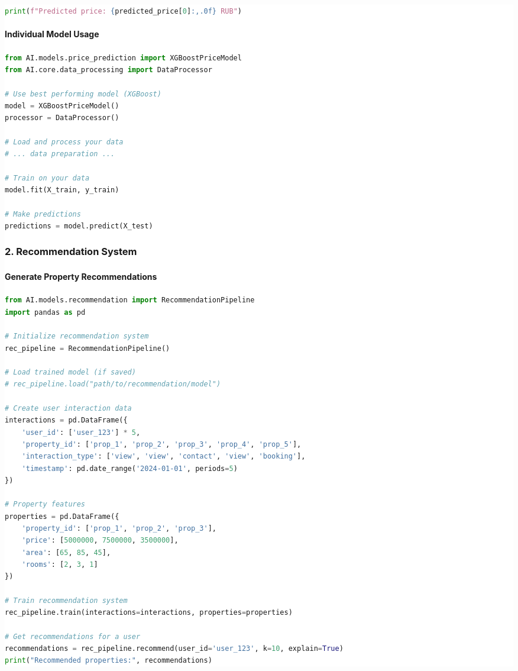 ```python
print(f"Predicted price: {predicted_price[0]:,.0f} RUB")
```

#### Individual Model Usage
```python
from AI.models.price_prediction import XGBoostPriceModel
from AI.core.data_processing import DataProcessor

# Use best performing model (XGBoost)
model = XGBoostPriceModel()
processor = DataProcessor()

# Load and process your data
# ... data preparation ...

# Train on your data
model.fit(X_train, y_train)

# Make predictions
predictions = model.predict(X_test)
```

### 2. Recommendation System

#### Generate Property Recommendations
```python
from AI.models.recommendation import RecommendationPipeline
import pandas as pd

# Initialize recommendation system
rec_pipeline = RecommendationPipeline()

# Load trained model (if saved)
# rec_pipeline.load("path/to/recommendation/model")

# Create user interaction data
interactions = pd.DataFrame({
    'user_id': ['user_123'] * 5,
    'property_id': ['prop_1', 'prop_2', 'prop_3', 'prop_4', 'prop_5'],
    'interaction_type': ['view', 'view', 'contact', 'view', 'booking'],
    'timestamp': pd.date_range('2024-01-01', periods=5)
})

# Property features
properties = pd.DataFrame({
    'property_id': ['prop_1', 'prop_2', 'prop_3'],
    'price': [5000000, 7500000, 3500000],
    'area': [65, 85, 45],
    'rooms': [2, 3, 1]
})

# Train recommendation system
rec_pipeline.train(interactions=interactions, properties=properties)

# Get recommendations for a user
recommendations = rec_pipeline.recommend(user_id='user_123', k=10, explain=True)
print("Recommended properties:", recommendations)
```
